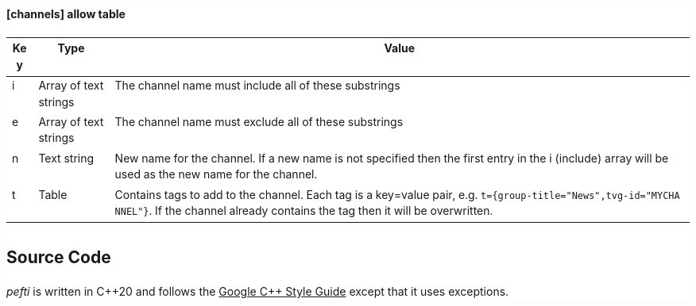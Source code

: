 #### [channels] allow table
Key | Type | Value 
--- | --- | ---
i | Array of text strings | The channel name must include all of these substrings
e | Array of text strings | The channel name must exclude all of these substrings
n | Text string | New name for the channel. If a new name is not specified then the first entry in the i (include) array will be used as the new name for the channel.
t | Table | Contains tags to add to the channel. Each tag is a key=value pair, e.g. `t={group-title="News",tvg-id="MYCHANNEL"}`. If the channel already contains the tag then it will be overwritten.

## Source Code

*pefti* is written in C++20 and follows the [Google C++ Style Guide](https://google.github.io/styleguide/cppguide.html) except that it uses exceptions.

